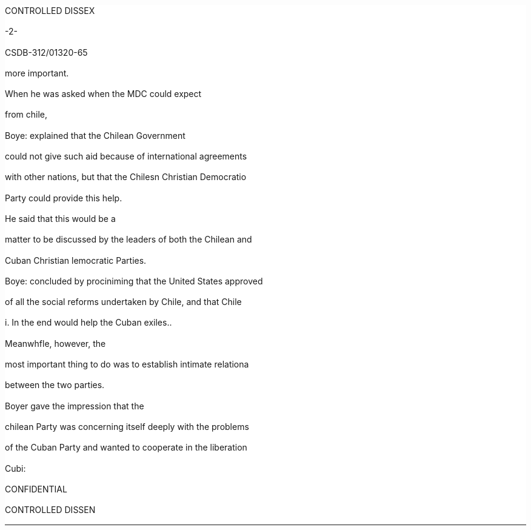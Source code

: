 CONTROLLED DISSEX

-2-

CSDB-312/01320-65

more important.

When he was asked when the MDC could expect

from chile,

Boye: explained that the Chilean Government

could not give such aid because of international agreements

with other nations, but that the Chilesn Christian Democratio

Party could provide this help.

He said that this would be a

matter to be discussed by the leaders of both the Chilean and

Cuban Christian lemocratic Parties.

Boye: concluded by prociniming that the United States approved

of all the social reforms undertaken by Chile, and that Chile

i. In the end would help the Cuban exiles..

Meanwhfle, however, the

most important thing to do was to establish intimate relationa

between the two parties.

Boyer gave the impression that the

chilean Party was concerning itself deeply with the problems

of the Cuban Party and wanted to cooperate in the liberation

Cubi:

CONFIDENTIAL

CONTROLLED DISSEN

---

